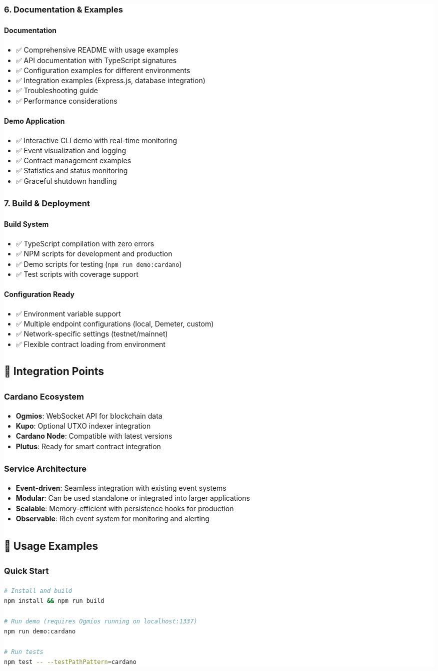 ### 6. Documentation & Examples

#### Documentation
- ✅ Comprehensive README with usage examples
- ✅ API documentation with TypeScript signatures
- ✅ Configuration examples for different environments
- ✅ Integration examples (Express.js, database integration)
- ✅ Troubleshooting guide
- ✅ Performance considerations

#### Demo Application
- ✅ Interactive CLI demo with real-time monitoring
- ✅ Event visualization and logging
- ✅ Contract management examples
- ✅ Statistics and status monitoring
- ✅ Graceful shutdown handling

### 7. Build & Deployment

#### Build System
- ✅ TypeScript compilation with zero errors
- ✅ NPM scripts for development and production
- ✅ Demo scripts for testing (`npm run demo:cardano`)
- ✅ Test scripts with coverage support

#### Configuration Ready
- ✅ Environment variable support
- ✅ Multiple endpoint configurations (local, Demeter, custom)
- ✅ Network-specific settings (testnet/mainnet)
- ✅ Flexible contract loading from environment

## 🔄 Integration Points

### Cardano Ecosystem
- **Ogmios**: WebSocket API for blockchain data
- **Kupo**: Optional UTXO indexer integration
- **Cardano Node**: Compatible with latest versions
- **Plutus**: Ready for smart contract integration

### Service Architecture
- **Event-driven**: Seamless integration with existing event systems
- **Modular**: Can be used standalone or integrated into larger applications
- **Scalable**: Memory-efficient with persistence hooks for production
- **Observable**: Rich event system for monitoring and alerting

## 🚀 Usage Examples

### Quick Start
```bash
# Install and build
npm install && npm run build

# Run demo (requires Ogmios running on localhost:1337)
npm run demo:cardano

# Run tests
npm test -- --testPathPattern=cardano
```

